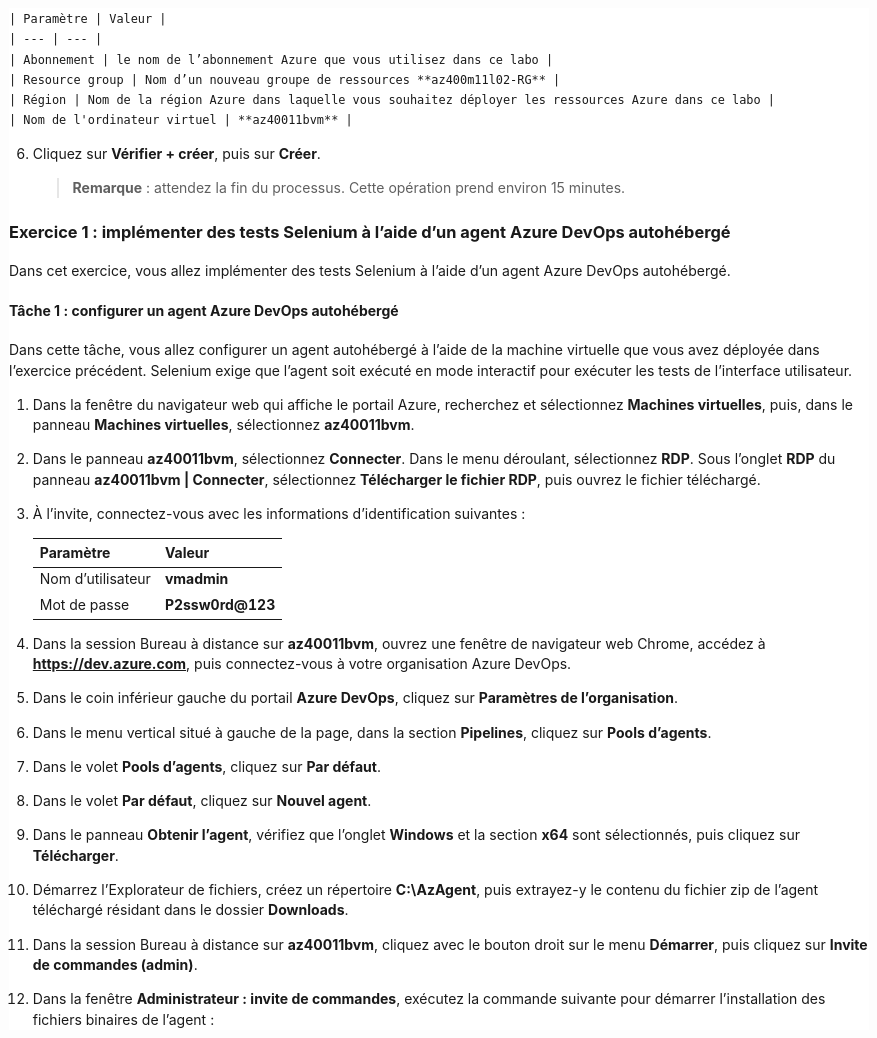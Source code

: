     | Paramètre | Valeur |
    | --- | --- |
    | Abonnement | le nom de l’abonnement Azure que vous utilisez dans ce labo |
    | Resource group | Nom d’un nouveau groupe de ressources **az400m11l02-RG** |
    | Région | Nom de la région Azure dans laquelle vous souhaitez déployer les ressources Azure dans ce labo |
    | Nom de l'ordinateur virtuel | **az40011bvm** |

6. Cliquez sur **Vérifier + créer**, puis sur **Créer**.

    > **Remarque** : attendez la fin du processus. Cette opération prend environ 15 minutes.

### Exercice 1 : implémenter des tests Selenium à l’aide d’un agent Azure DevOps autohébergé

Dans cet exercice, vous allez implémenter des tests Selenium à l’aide d’un agent Azure DevOps autohébergé.

#### Tâche 1 : configurer un agent Azure DevOps autohébergé

Dans cette tâche, vous allez configurer un agent autohébergé à l’aide de la machine virtuelle que vous avez déployée dans l’exercice précédent. Selenium exige que l’agent soit exécuté en mode interactif pour exécuter les tests de l’interface utilisateur.

1. Dans la fenêtre du navigateur web qui affiche le portail Azure, recherchez et sélectionnez **Machines virtuelles**, puis, dans le panneau **Machines virtuelles**, sélectionnez **az40011bvm**.
2. Dans le panneau **az40011bvm**, sélectionnez **Connecter**. Dans le menu déroulant, sélectionnez **RDP**. Sous l’onglet **RDP** du panneau **az40011bvm \| Connecter**, sélectionnez **Télécharger le fichier RDP**, puis ouvrez le fichier téléchargé.
3. À l’invite, connectez-vous avec les informations d’identification suivantes :

    | Paramètre | Valeur |
    | --- | --- |
    | Nom d’utilisateur | **vmadmin** |
    | Mot de passe | **P2ssw0rd@123** |

4. Dans la session Bureau à distance sur **az40011bvm**, ouvrez une fenêtre de navigateur web Chrome, accédez à **<https://dev.azure.com>**, puis connectez-vous à votre organisation Azure DevOps.
5. Dans le coin inférieur gauche du portail **Azure DevOps**, cliquez sur **Paramètres de l’organisation**.
6. Dans le menu vertical situé à gauche de la page, dans la section **Pipelines**, cliquez sur **Pools d’agents**.
7. Dans le volet **Pools d’agents**, cliquez sur **Par défaut**.
8. Dans le volet **Par défaut**, cliquez sur **Nouvel agent**.
9. Dans le panneau **Obtenir l’agent**, vérifiez que l’onglet **Windows** et la section **x64** sont sélectionnés, puis cliquez sur **Télécharger**.
10. Démarrez l’Explorateur de fichiers, créez un répertoire **C:\\AzAgent**, puis extrayez-y le contenu du fichier zip de l’agent téléchargé résidant dans le dossier **Downloads**.
11. Dans la session Bureau à distance sur **az40011bvm**, cliquez avec le bouton droit sur le menu **Démarrer**, puis cliquez sur **Invite de commandes (admin)**.
12. Dans la fenêtre **Administrateur : invite de commandes**, exécutez la commande suivante pour démarrer l’installation des fichiers binaires de l’agent :
